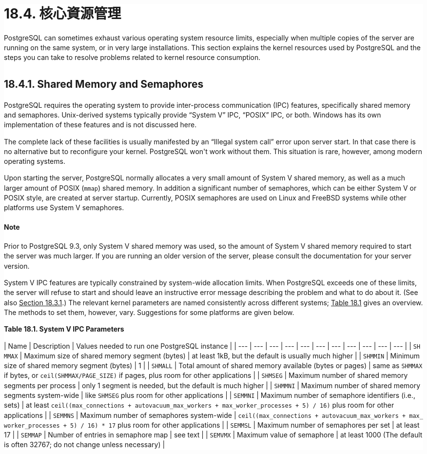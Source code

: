 # 18.4. 核心資源管理

PostgreSQL can sometimes exhaust various operating system resource limits, especially when multiple copies of the server are running on the same system, or in very large installations. This section explains the kernel resources used by PostgreSQL and the steps you can take to resolve problems related to kernel resource consumption.

## 18.4.1. Shared Memory and Semaphores

PostgreSQL requires the operating system to provide inter-process communication \(IPC\) features, specifically shared memory and semaphores. Unix-derived systems typically provide “System V” IPC, “POSIX” IPC, or both. Windows has its own implementation of these features and is not discussed here.

The complete lack of these facilities is usually manifested by an “Illegal system call” error upon server start. In that case there is no alternative but to reconfigure your kernel. PostgreSQL won't work without them. This situation is rare, however, among modern operating systems.

Upon starting the server, PostgreSQL normally allocates a very small amount of System V shared memory, as well as a much larger amount of POSIX \(`mmap`\) shared memory. In addition a significant number of semaphores, which can be either System V or POSIX style, are created at server startup. Currently, POSIX semaphores are used on Linux and FreeBSD systems while other platforms use System V semaphores.

#### Note

Prior to PostgreSQL 9.3, only System V shared memory was used, so the amount of System V shared memory required to start the server was much larger. If you are running an older version of the server, please consult the documentation for your server version.

System V IPC features are typically constrained by system-wide allocation limits. When PostgreSQL exceeds one of these limits, the server will refuse to start and should leave an instructive error message describing the problem and what to do about it. \(See also [Section 18.3.1](https://www.postgresql.org/docs/10/static/server-start.html#SERVER-START-FAILURES).\) The relevant kernel parameters are named consistently across different systems; [Table 18.1](https://www.postgresql.org/docs/10/static/kernel-resources.html#SYSVIPC-PARAMETERS) gives an overview. The methods to set them, however, vary. Suggestions for some platforms are given below.

**Table 18.1. System V IPC Parameters**

| Name | Description | Values needed to run one PostgreSQL instance |
| --- | --- | --- | --- | --- | --- | --- | --- | --- | --- | --- |
| `SHMMAX` | Maximum size of shared memory segment \(bytes\) | at least 1kB, but the default is usually much higher |
| `SHMMIN` | Minimum size of shared memory segment \(bytes\) | 1 |
| `SHMALL` | Total amount of shared memory available \(bytes or pages\) | same as `SHMMAX` if bytes, or `ceil(SHMMAX/PAGE_SIZE)` if pages, plus room for other applications |
| `SHMSEG` | Maximum number of shared memory segments per process | only 1 segment is needed, but the default is much higher |
| `SHMMNI` | Maximum number of shared memory segments system-wide | like `SHMSEG` plus room for other applications |
| `SEMMNI` | Maximum number of semaphore identifiers \(i.e., sets\) | at least `ceil((max_connections + autovacuum_max_workers + max_worker_processes + 5) / 16)` plus room for other applications |
| `SEMMNS` | Maximum number of semaphores system-wide | `ceil((max_connections + autovacuum_max_workers + max_worker_processes + 5) / 16) * 17` plus room for other applications |
| `SEMMSL` | Maximum number of semaphores per set | at least 17 |
| `SEMMAP` | Number of entries in semaphore map | see text |
| `SEMVMX` | Maximum value of semaphore | at least 1000 \(The default is often 32767; do not change unless necessary\) |
